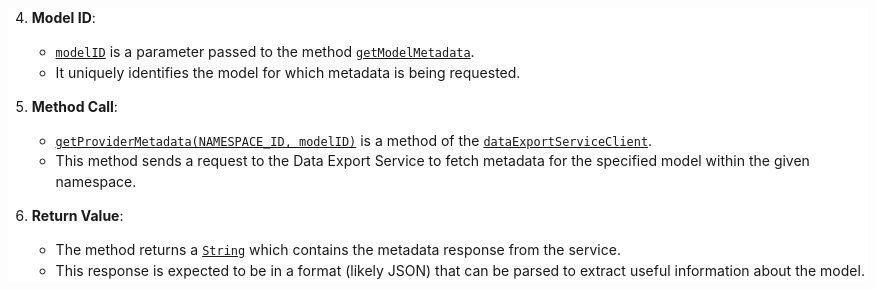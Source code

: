 4. **Model ID**:
   - [`modelID`](command:_github.copilot.openSymbolFromReferences?%5B%22modelID%22%2C%5B%7B%22uri%22%3A%7B%22%24mid%22%3A1%2C%22fsPath%22%3A%22%2FUsers%2Fi051401%2Fdev%2Fgit%2Fdataimportservice%2Fcommon%2Fsrc%2Fmain%2Fjava%2Fcom%2Fsap%2Forca%2Fdis%2Fcommon%2Fproviders%2FDataExportServiceModelsProvider.java%22%2C%22external%22%3A%22file%3A%2F%2F%2FUsers%2Fi051401%2Fdev%2Fgit%2Fdataimportservice%2Fcommon%2Fsrc%2Fmain%2Fjava%2Fcom%2Fsap%2Forca%2Fdis%2Fcommon%2Fproviders%2FDataExportServiceModelsProvider.java%22%2C%22path%22%3A%22%2FUsers%2Fi051401%2Fdev%2Fgit%2Fdataimportservice%2Fcommon%2Fsrc%2Fmain%2Fjava%2Fcom%2Fsap%2Forca%2Fdis%2Fcommon%2Fproviders%2FDataExportServiceModelsProvider.java%22%2C%22scheme%22%3A%22file%22%7D%2C%22pos%22%3A%7B%22line%22%3A115%2C%22character%22%3A110%7D%7D%5D%5D "Go to definition") is a parameter passed to the method [`getModelMetadata`](command:_github.copilot.openSymbolFromReferences?%5B%22getModelMetadata%22%2C%5B%7B%22uri%22%3A%7B%22%24mid%22%3A1%2C%22fsPath%22%3A%22%2FUsers%2Fi051401%2Fdev%2Fgit%2Fdataimportservice%2Fcommon%2Fsrc%2Fmain%2Fjava%2Fcom%2Fsap%2Forca%2Fdis%2Fcommon%2Fproviders%2FDataExportServiceModelsProvider.java%22%2C%22external%22%3A%22file%3A%2F%2F%2FUsers%2Fi051401%2Fdev%2Fgit%2Fdataimportservice%2Fcommon%2Fsrc%2Fmain%2Fjava%2Fcom%2Fsap%2Forca%2Fdis%2Fcommon%2Fproviders%2FDataExportServiceModelsProvider.java%22%2C%22path%22%3A%22%2FUsers%2Fi051401%2Fdev%2Fgit%2Fdataimportservice%2Fcommon%2Fsrc%2Fmain%2Fjava%2Fcom%2Fsap%2Forca%2Fdis%2Fcommon%2Fproviders%2FDataExportServiceModelsProvider.java%22%2C%22scheme%22%3A%22file%22%7D%2C%22pos%22%3A%7B%22line%22%3A133%2C%22character%22%3A33%7D%7D%5D%5D "Go to definition").
   - It uniquely identifies the model for which metadata is being requested.

5. **Method Call**:
   - [`getProviderMetadata(NAMESPACE_ID, modelID)`](command:_github.copilot.openSymbolFromReferences?%5B%22getProviderMetadata(NAMESPACE_ID%2C%20modelID)%22%2C%5B%7B%22uri%22%3A%7B%22%24mid%22%3A1%2C%22fsPath%22%3A%22%2FUsers%2Fi051401%2Fdev%2Fgit%2Fdataimportservice%2Fcommon%2Fsrc%2Fmain%2Fjava%2Fcom%2Fsap%2Forca%2Fdis%2Fcommon%2Fproviders%2FDataExportServiceModelsProvider.java%22%2C%22external%22%3A%22file%3A%2F%2F%2FUsers%2Fi051401%2Fdev%2Fgit%2Fdataimportservice%2Fcommon%2Fsrc%2Fmain%2Fjava%2Fcom%2Fsap%2Forca%2Fdis%2Fcommon%2Fproviders%2FDataExportServiceModelsProvider.java%22%2C%22path%22%3A%22%2FUsers%2Fi051401%2Fdev%2Fgit%2Fdataimportservice%2Fcommon%2Fsrc%2Fmain%2Fjava%2Fcom%2Fsap%2Forca%2Fdis%2Fcommon%2Fproviders%2FDataExportServiceModelsProvider.java%22%2C%22scheme%22%3A%22file%22%7D%2C%22pos%22%3A%7B%22line%22%3A137%2C%22character%22%3A75%7D%7D%5D%5D "Go to definition") is a method of the [`dataExportServiceClient`](command:_github.copilot.openSymbolFromReferences?%5B%22dataExportServiceClient%22%2C%5B%7B%22uri%22%3A%7B%22%24mid%22%3A1%2C%22fsPath%22%3A%22%2FUsers%2Fi051401%2Fdev%2Fgit%2Fdataimportservice%2Fcommon%2Fsrc%2Fmain%2Fjava%2Fcom%2Fsap%2Forca%2Fdis%2Fcommon%2Fproviders%2FDataExportServiceModelsProvider.java%22%2C%22external%22%3A%22file%3A%2F%2F%2FUsers%2Fi051401%2Fdev%2Fgit%2Fdataimportservice%2Fcommon%2Fsrc%2Fmain%2Fjava%2Fcom%2Fsap%2Forca%2Fdis%2Fcommon%2Fproviders%2FDataExportServiceModelsProvider.java%22%2C%22path%22%3A%22%2FUsers%2Fi051401%2Fdev%2Fgit%2Fdataimportservice%2Fcommon%2Fsrc%2Fmain%2Fjava%2Fcom%2Fsap%2Forca%2Fdis%2Fcommon%2Fproviders%2FDataExportServiceModelsProvider.java%22%2C%22scheme%22%3A%22file%22%7D%2C%22pos%22%3A%7B%22line%22%3A137%2C%22character%22%3A51%7D%7D%5D%5D "Go to definition").
   - This method sends a request to the Data Export Service to fetch metadata for the specified model within the given namespace.

6. **Return Value**:
   - The method returns a [`String`](command:_github.copilot.openSymbolFromReferences?%5B%22String%22%2C%5B%7B%22uri%22%3A%7B%22%24mid%22%3A1%2C%22fsPath%22%3A%22%2FUsers%2Fi051401%2Fdev%2Fgit%2Fdataimportservice%2Fcommon%2Fsrc%2Fmain%2Fjava%2Fcom%2Fsap%2Forca%2Fdis%2Fcommon%2Fproviders%2FDataExportServiceModelsProvider.java%22%2C%22external%22%3A%22file%3A%2F%2F%2FUsers%2Fi051401%2Fdev%2Fgit%2Fdataimportservice%2Fcommon%2Fsrc%2Fmain%2Fjava%2Fcom%2Fsap%2Forca%2Fdis%2Fcommon%2Fproviders%2FDataExportServiceModelsProvider.java%22%2C%22path%22%3A%22%2FUsers%2Fi051401%2Fdev%2Fgit%2Fdataimportservice%2Fcommon%2Fsrc%2Fmain%2Fjava%2Fcom%2Fsap%2Forca%2Fdis%2Fcommon%2Fproviders%2FDataExportServiceModelsProvider.java%22%2C%22scheme%22%3A%22file%22%7D%2C%22pos%22%3A%7B%22line%22%3A133%2C%22character%22%3A50%7D%7D%5D%5D "Go to definition") which contains the metadata response from the service.
   - This response is expected to be in a format (likely JSON) that can be parsed to extract useful information about the model.
